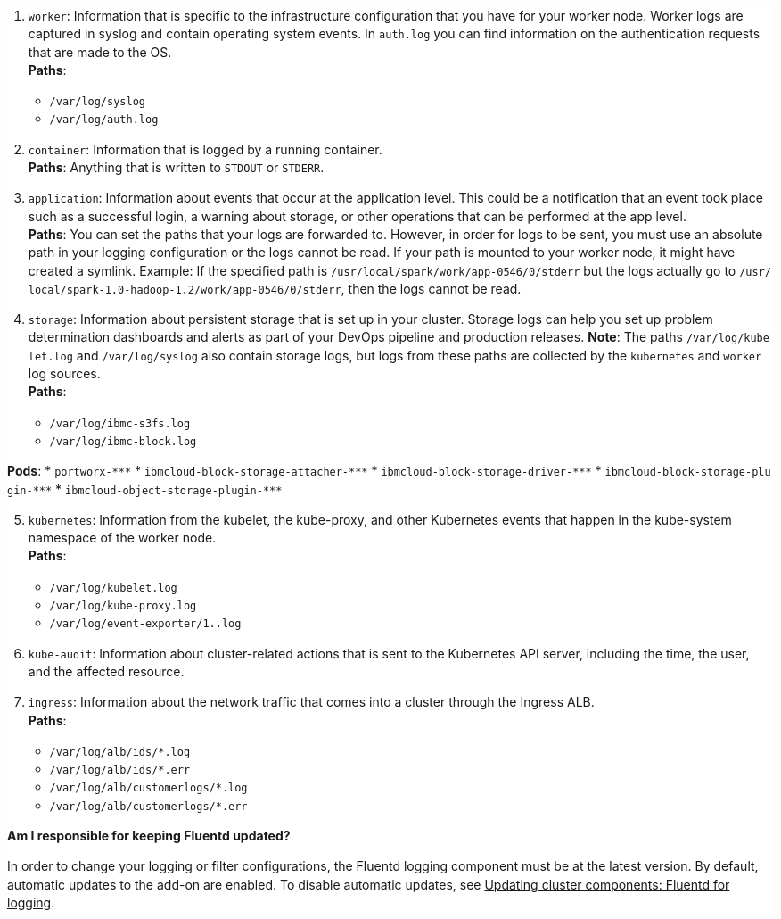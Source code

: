 1. `worker`: Information that is specific to the infrastructure configuration that you have for your worker node. Worker logs are captured in syslog and contain operating system events. In `auth.log` you can find information on the authentication requests that are made to the OS.</br>**Paths**:
    * `/var/log/syslog`
    * `/var/log/auth.log`

2. `container`: Information that is logged by a running container.</br>**Paths**: Anything that is written to `STDOUT` or `STDERR`.

3. `application`: Information about events that occur at the application level. This could be a notification that an event took place such as a successful login, a warning about storage, or other operations that can be performed at the app level.</br>**Paths**: You can set the paths that your logs are forwarded to. However, in order for logs to be sent, you must use an absolute path in your logging configuration or the logs cannot be read. If your path is mounted to your worker node, it might have created a symlink. Example: If the specified path is `/usr/local/spark/work/app-0546/0/stderr` but the logs actually go to `/usr/local/spark-1.0-hadoop-1.2/work/app-0546/0/stderr`, then the logs cannot be read.

4. `storage`: Information about persistent storage that is set up in your cluster. Storage logs can help you set up problem determination dashboards and alerts as part of your DevOps pipeline and production releases. **Note**: The paths `/var/log/kubelet.log` and `/var/log/syslog` also contain storage logs, but logs from these paths are collected by the `kubernetes` and `worker` log sources.</br>**Paths**:
    * `/var/log/ibmc-s3fs.log`
    * `/var/log/ibmc-block.log`

  **Pods**:
    * `portworx-***`
    * `ibmcloud-block-storage-attacher-***`
    * `ibmcloud-block-storage-driver-***`
    * `ibmcloud-block-storage-plugin-***`
    * `ibmcloud-object-storage-plugin-***`

5. `kubernetes`: Information from the kubelet, the kube-proxy, and other Kubernetes events that happen in the kube-system namespace of the worker node.</br>**Paths**:
    * `/var/log/kubelet.log`
    * `/var/log/kube-proxy.log`
    * `/var/log/event-exporter/1..log`

6. `kube-audit`: Information about cluster-related actions that is sent to the Kubernetes API server, including the time, the user, and the affected resource.

7. `ingress`: Information about the network traffic that comes into a cluster through the Ingress ALB.</br>**Paths**:
    * `/var/log/alb/ids/*.log`
    * `/var/log/alb/ids/*.err`
    * `/var/log/alb/customerlogs/*.log`
    * `/var/log/alb/customerlogs/*.err`


**Am I responsible for keeping Fluentd updated?**

In order to change your logging or filter configurations, the Fluentd logging component must be at the latest version. By default, automatic updates to the add-on are enabled. To disable automatic updates, see [Updating cluster components: Fluentd for logging](/docs/containers?topic=containers-update#logging-up).
